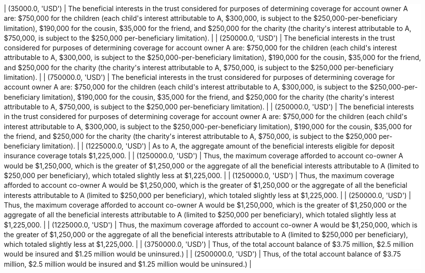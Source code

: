 | (35000.0, 'USD')           | The beneficial interests in the trust considered for purposes of determining coverage for account owner A are: $750,000 for the children (each child's interest attributable to A, $300,000, is subject to the $250,000-per-beneficiary limitation), $190,000 for the cousin, $35,000 for the friend, and $250,000 for the charity (the charity's interest attributable to A, $750,000, is subject to the $250,000 per-beneficiary limitation).                                            |
| (250000.0, 'USD')          | The beneficial interests in the trust considered for purposes of determining coverage for account owner A are: $750,000 for the children (each child's interest attributable to A, $300,000, is subject to the $250,000-per-beneficiary limitation), $190,000 for the cousin, $35,000 for the friend, and $250,000 for the charity (the charity's interest attributable to A, $750,000, is subject to the $250,000 per-beneficiary limitation).                                            |
| (750000.0, 'USD')          | The beneficial interests in the trust considered for purposes of determining coverage for account owner A are: $750,000 for the children (each child's interest attributable to A, $300,000, is subject to the $250,000-per-beneficiary limitation), $190,000 for the cousin, $35,000 for the friend, and $250,000 for the charity (the charity's interest attributable to A, $750,000, is subject to the $250,000 per-beneficiary limitation).                                            |
| (250000.0, 'USD')          | The beneficial interests in the trust considered for purposes of determining coverage for account owner A are: $750,000 for the children (each child's interest attributable to A, $300,000, is subject to the $250,000-per-beneficiary limitation), $190,000 for the cousin, $35,000 for the friend, and $250,000 for the charity (the charity's interest attributable to A, $750,000, is subject to the $250,000 per-beneficiary limitation).                                            |
| (1225000.0, 'USD')         | As to A, the aggregate amount of the beneficial interests eligible for deposit insurance coverage totals $1,225,000.                                                                                                                                                                                                                                                                                                                                                                       |
| (1250000.0, 'USD')         | Thus, the maximum coverage afforded to account co-owner A would be $1,250,000, which is the greater of $1,250,000 or the aggregate of all the beneficial interests attributable to A (limited to $250,000 per beneficiary), which totaled slightly less at $1,225,000.                                                                                                                                                                                                                     |
| (1250000.0, 'USD')         | Thus, the maximum coverage afforded to account co-owner A would be $1,250,000, which is the greater of $1,250,000 or the aggregate of all the beneficial interests attributable to A (limited to $250,000 per beneficiary), which totaled slightly less at $1,225,000.                                                                                                                                                                                                                     |
| (250000.0, 'USD')          | Thus, the maximum coverage afforded to account co-owner A would be $1,250,000, which is the greater of $1,250,000 or the aggregate of all the beneficial interests attributable to A (limited to $250,000 per beneficiary), which totaled slightly less at $1,225,000.                                                                                                                                                                                                                     |
| (1225000.0, 'USD')         | Thus, the maximum coverage afforded to account co-owner A would be $1,250,000, which is the greater of $1,250,000 or the aggregate of all the beneficial interests attributable to A (limited to $250,000 per beneficiary), which totaled slightly less at $1,225,000.                                                                                                                                                                                                                     |
| (3750000.0, 'USD')         | Thus, of the total account balance of $3.75 million, $2.5 million would be insured and $1.25 million would be uninsured.)                                                                                                                                                                                                                                                                                                                                                                  |
| (2500000.0, 'USD')         | Thus, of the total account balance of $3.75 million, $2.5 million would be insured and $1.25 million would be uninsured.)                                                                                                                                                                                                                                                                                                                                                                  |